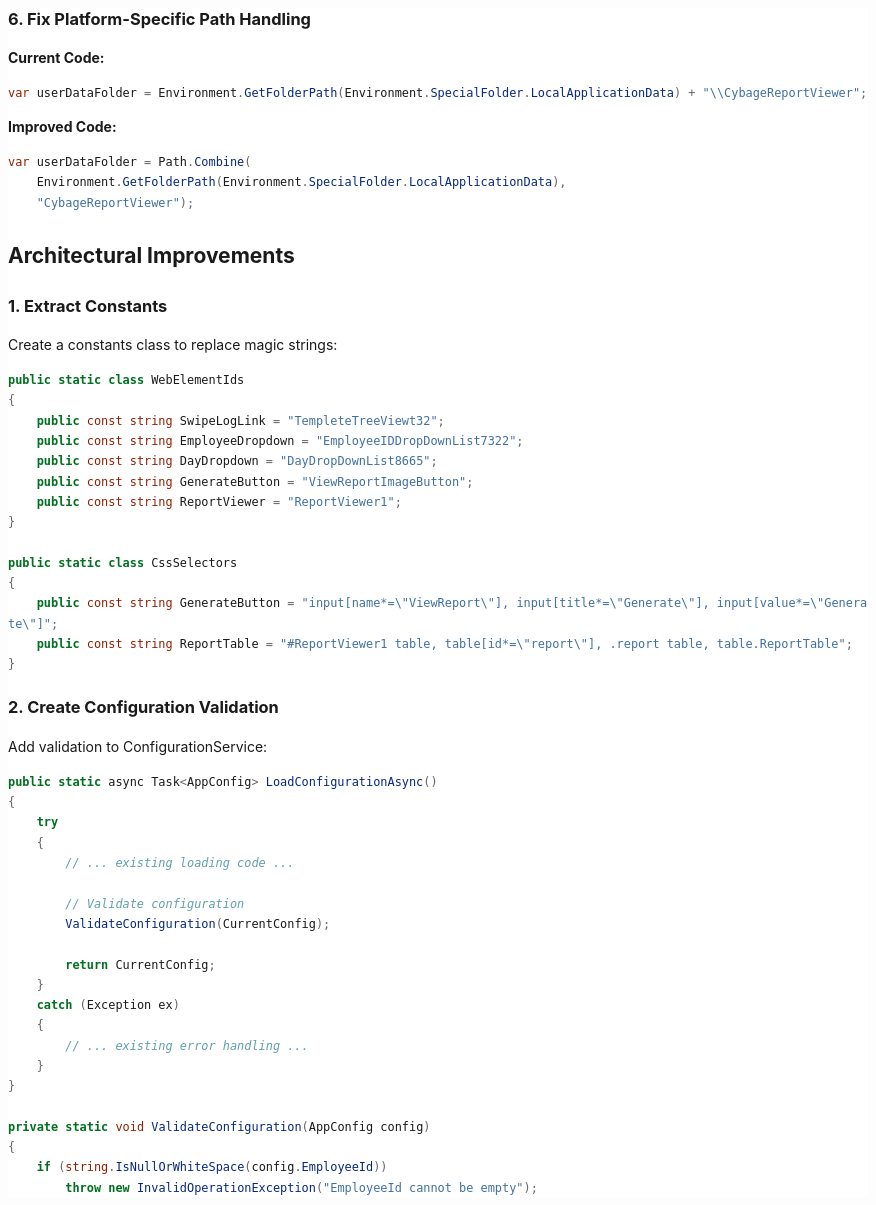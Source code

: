 ### 6. Fix Platform-Specific Path Handling

**Current Code:**
```csharp
var userDataFolder = Environment.GetFolderPath(Environment.SpecialFolder.LocalApplicationData) + "\\CybageReportViewer";
```

**Improved Code:**
```csharp
var userDataFolder = Path.Combine(
    Environment.GetFolderPath(Environment.SpecialFolder.LocalApplicationData), 
    "CybageReportViewer");
```

## Architectural Improvements

### 1. Extract Constants

Create a constants class to replace magic strings:

```csharp
public static class WebElementIds
{
    public const string SwipeLogLink = "TempleteTreeViewt32";
    public const string EmployeeDropdown = "EmployeeIDDropDownList7322";
    public const string DayDropdown = "DayDropDownList8665";
    public const string GenerateButton = "ViewReportImageButton";
    public const string ReportViewer = "ReportViewer1";
}

public static class CssSelectors
{
    public const string GenerateButton = "input[name*=\"ViewReport\"], input[title*=\"Generate\"], input[value*=\"Generate\"]";
    public const string ReportTable = "#ReportViewer1 table, table[id*=\"report\"], .report table, table.ReportTable";
}
```

### 2. Create Configuration Validation

Add validation to ConfigurationService:

```csharp
public static async Task<AppConfig> LoadConfigurationAsync()
{
    try
    {
        // ... existing loading code ...
        
        // Validate configuration
        ValidateConfiguration(CurrentConfig);
        
        return CurrentConfig;
    }
    catch (Exception ex)
    {
        // ... existing error handling ...
    }
}

private static void ValidateConfiguration(AppConfig config)
{
    if (string.IsNullOrWhiteSpace(config.EmployeeId))
        throw new InvalidOperationException("EmployeeId cannot be empty");
```
